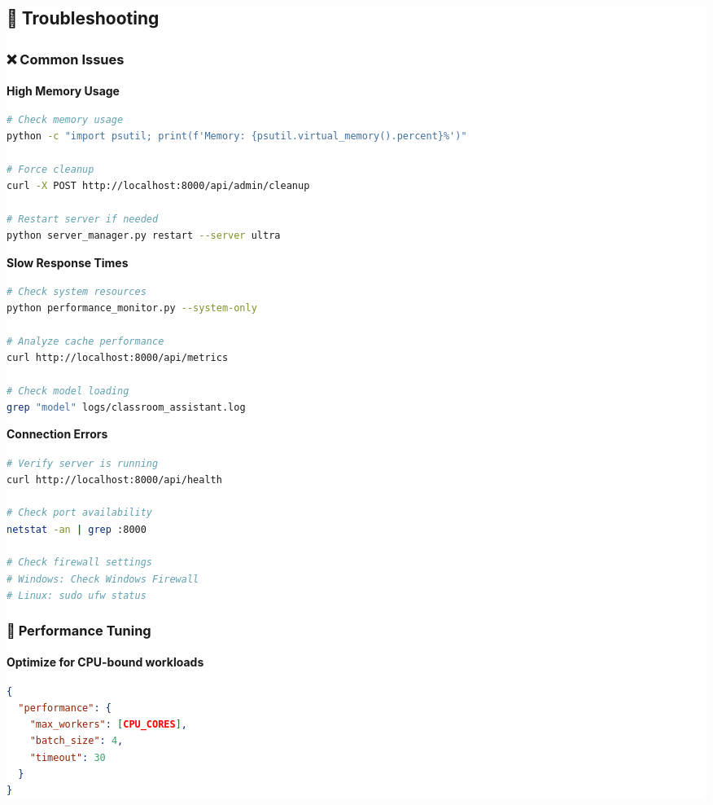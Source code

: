 ## 🐛 Troubleshooting

### ❌ **Common Issues**

**High Memory Usage**
```bash
# Check memory usage
python -c "import psutil; print(f'Memory: {psutil.virtual_memory().percent}%')"

# Force cleanup
curl -X POST http://localhost:8000/api/admin/cleanup

# Restart server if needed
python server_manager.py restart --server ultra
```

**Slow Response Times**
```bash
# Check system resources
python performance_monitor.py --system-only

# Analyze cache performance
curl http://localhost:8000/api/metrics

# Check model loading
grep "model" logs/classroom_assistant.log
```

**Connection Errors**
```bash
# Verify server is running
curl http://localhost:8000/api/health

# Check port availability
netstat -an | grep :8000

# Check firewall settings
# Windows: Check Windows Firewall
# Linux: sudo ufw status
```

### 🔧 **Performance Tuning**

**Optimize for CPU-bound workloads**
```json
{
  "performance": {
    "max_workers": [CPU_CORES],
    "batch_size": 4,
    "timeout": 30
  }
}
```

